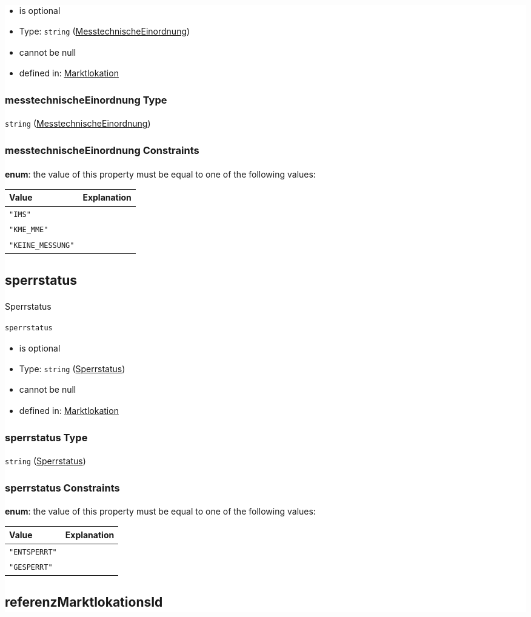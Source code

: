 *   is optional

*   Type: `string` ([MesstechnischeEinordnung](messtechnischeeinordnung.md))

*   cannot be null

*   defined in: [Marktlokation](messtechnischeeinordnung.md "https://raw.githubusercontent.com/conuti-gmbh/bo4e-schema/master/schemas/v1/enum/MesstechnischeEinordnung.schema.json#/properties/messtechnischeEinordnung")

### messtechnischeEinordnung Type

`string` ([MesstechnischeEinordnung](messtechnischeeinordnung.md))

### messtechnischeEinordnung Constraints

**enum**: the value of this property must be equal to one of the following values:

| Value             | Explanation |
| :---------------- | :---------- |
| `"IMS"`           |             |
| `"KME_MME"`       |             |
| `"KEINE_MESSUNG"` |             |

## sperrstatus

Sperrstatus

`sperrstatus`

*   is optional

*   Type: `string` ([Sperrstatus](sperrstatus.md))

*   cannot be null

*   defined in: [Marktlokation](sperrstatus.md "https://raw.githubusercontent.com/conuti-gmbh/bo4e-schema/master/schemas/v1/enum/Sperrstatus.schema.json#/properties/sperrstatus")

### sperrstatus Type

`string` ([Sperrstatus](sperrstatus.md))

### sperrstatus Constraints

**enum**: the value of this property must be equal to one of the following values:

| Value         | Explanation |
| :------------ | :---------- |
| `"ENTSPERRT"` |             |
| `"GESPERRT"`  |             |

## referenzMarktlokationsId

